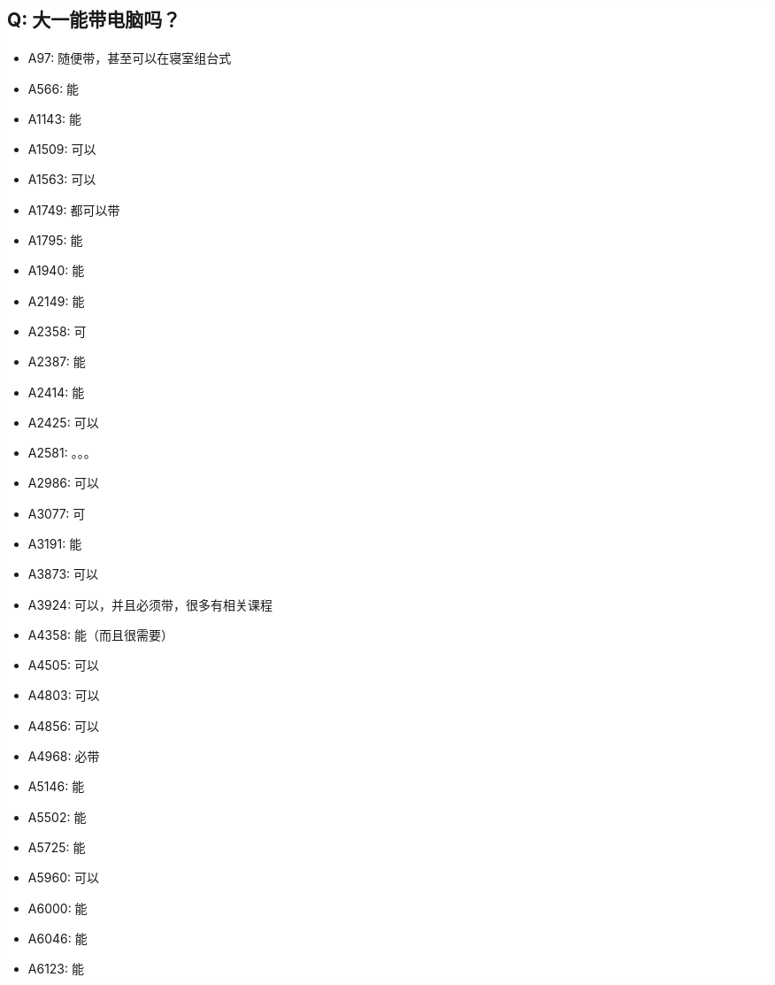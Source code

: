 ## Q: 大一能带电脑吗？

- A97: 随便带，甚至可以在寝室组台式

- A566: 能

- A1143: 能

- A1509: 可以

- A1563: 可以

- A1749: 都可以带

- A1795: 能

- A1940: 能

- A2149: 能

- A2358: 可

- A2387: 能

- A2414: 能

- A2425: 可以

- A2581: 。。。

- A2986: 可以

- A3077: 可

- A3191: 能

- A3873: 可以

- A3924: 可以，并且必须带，很多有相关课程

- A4358: 能（而且很需要）

- A4505: 可以

- A4803: 可以

- A4856: 可以

- A4968: 必带

- A5146: 能

- A5502: 能

- A5725: 能

- A5960: 可以

- A6000: 能

- A6046: 能

- A6123: 能
